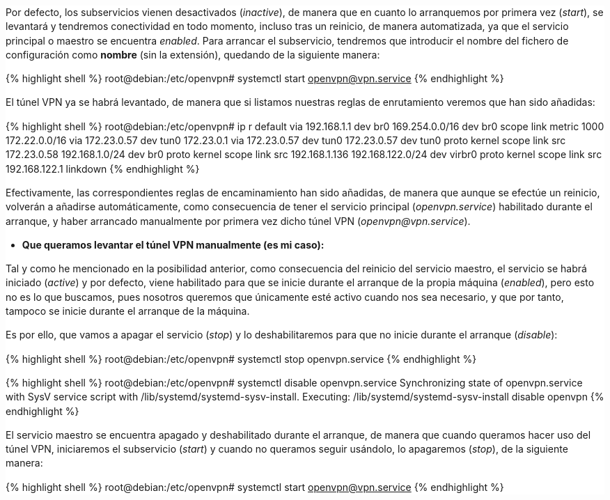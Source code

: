 Por defecto, los subservicios vienen desactivados (_inactive_), de manera que en cuanto lo arranquemos por primera vez (_start_), se levantará y tendremos conectividad en todo momento, incluso tras un reinicio, de manera automatizada, ya que el servicio principal o maestro se encuentra _enabled_. Para arrancar el subservicio, tendremos que introducir el nombre del fichero de configuración como **nombre** (sin la extensión), quedando de la siguiente manera:

{% highlight shell %}
root@debian:/etc/openvpn# systemctl start openvpn@vpn.service
{% endhighlight %}

El túnel VPN ya se habrá levantado, de manera que si listamos nuestras reglas de enrutamiento veremos que han sido añadidas:

{% highlight shell %}
root@debian:/etc/openvpn# ip r
default via 192.168.1.1 dev br0 
169.254.0.0/16 dev br0 scope link metric 1000 
172.22.0.0/16 via 172.23.0.57 dev tun0 
172.23.0.1 via 172.23.0.57 dev tun0 
172.23.0.57 dev tun0 proto kernel scope link src 172.23.0.58 
192.168.1.0/24 dev br0 proto kernel scope link src 192.168.1.136 
192.168.122.0/24 dev virbr0 proto kernel scope link src 192.168.122.1 linkdown
{% endhighlight %}

Efectivamente, las correspondientes reglas de encaminamiento han sido añadidas, de manera que aunque se efectúe un reinicio, volverán a añadirse automáticamente, como consecuencia de tener el servicio principal (_openvpn.service_) habilitado durante el arranque, y haber arrancado manualmente por primera vez dicho túnel VPN (_openvpn@vpn.service_).

* **Que queramos levantar el túnel VPN manualmente (es mi caso):**

Tal y como he mencionado en la posibilidad anterior, como consecuencia del reinicio del servicio maestro, el servicio se habrá iniciado (_active_) y por defecto, viene habilitado para que se inicie durante el arranque de la propia máquina (_enabled_), pero esto no es lo que buscamos, pues nosotros queremos que únicamente esté activo cuando nos sea necesario, y que por tanto, tampoco se inicie durante el arranque de la máquina.

Es por ello, que vamos a apagar el servicio (_stop_) y lo deshabilitaremos para que no inicie durante el arranque (_disable_):

{% highlight shell %}
root@debian:/etc/openvpn# systemctl stop openvpn.service 
{% endhighlight %}

{% highlight shell %}
root@debian:/etc/openvpn# systemctl disable openvpn.service
Synchronizing state of openvpn.service with SysV service script with /lib/systemd/systemd-sysv-install.
Executing: /lib/systemd/systemd-sysv-install disable openvpn
{% endhighlight %}

El servicio maestro se encuentra apagado y deshabilitado durante el arranque, de manera que cuando queramos hacer uso del túnel VPN, iniciaremos el subservicio (_start_) y cuando no queramos seguir usándolo, lo apagaremos (_stop_), de la siguiente manera:

{% highlight shell %}
root@debian:/etc/openvpn# systemctl start openvpn@vpn.service
{% endhighlight %}
